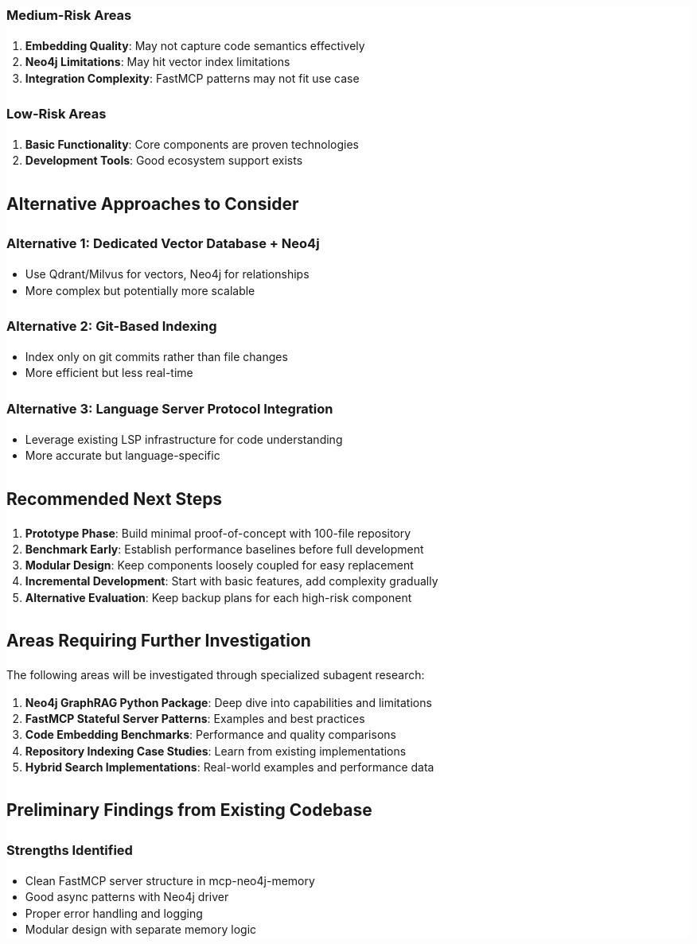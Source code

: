 ### Medium-Risk Areas
1. **Embedding Quality**: May not capture code semantics effectively
2. **Neo4j Limitations**: May hit vector index limitations
3. **Integration Complexity**: FastMCP patterns may not fit use case

### Low-Risk Areas
1. **Basic Functionality**: Core components are proven technologies
2. **Development Tools**: Good ecosystem support exists

## Alternative Approaches to Consider

### Alternative 1: Dedicated Vector Database + Neo4j
- Use Qdrant/Milvus for vectors, Neo4j for relationships
- More complex but potentially more scalable

### Alternative 2: Git-Based Indexing
- Index only on git commits rather than file changes
- More efficient but less real-time

### Alternative 3: Language Server Protocol Integration
- Leverage existing LSP infrastructure for code understanding
- More accurate but language-specific

## Recommended Next Steps

1. **Prototype Phase**: Build minimal proof-of-concept with 100-file repository
2. **Benchmark Early**: Establish performance baselines before full development
3. **Modular Design**: Keep components loosely coupled for easy replacement
4. **Incremental Development**: Start with basic features, add complexity gradually
5. **Alternative Evaluation**: Keep backup plans for each high-risk component

## Areas Requiring Further Investigation

The following areas will be investigated through specialized subagent research:

1. **Neo4j GraphRAG Python Package**: Deep dive into capabilities and limitations
2. **FastMCP Stateful Server Patterns**: Examples and best practices
3. **Code Embedding Benchmarks**: Performance and quality comparisons
4. **Repository Indexing Case Studies**: Learn from existing implementations
5. **Hybrid Search Implementations**: Real-world examples and performance data

## Preliminary Findings from Existing Codebase

### Strengths Identified
- Clean FastMCP server structure in mcp-neo4j-memory
- Good async patterns with Neo4j driver
- Proper error handling and logging
- Modular design with separate memory logic
